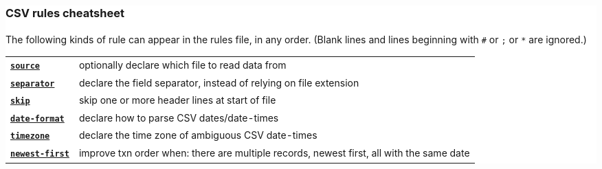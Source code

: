 ### CSV rules cheatsheet

The following kinds of rule can appear in the rules file, in any order.
(Blank lines and lines beginning with `#` or `;` or `*` are ignored.)

|                                                 |                                                                                                |
|-------------------------|-----------------------------------------------|
| [**`source`**](#source)                         | optionally declare which file to read data from                                                |
| [**`separator`**](#separator)                   | declare the field separator, instead of relying on file extension                              |
| [**`skip`**](#skip)                             | skip one or more header lines at start of file                                                 |
| [**`date-format`**](#date-format)               | declare how to parse CSV dates/date-times                                                      |
| [**`timezone`**](#timezone)                     | declare the time zone of ambiguous CSV date-times                                              |
| [**`newest-first`**](#newest-first)             | improve txn order when: there are multiple records, newest first, all with the same date       |
